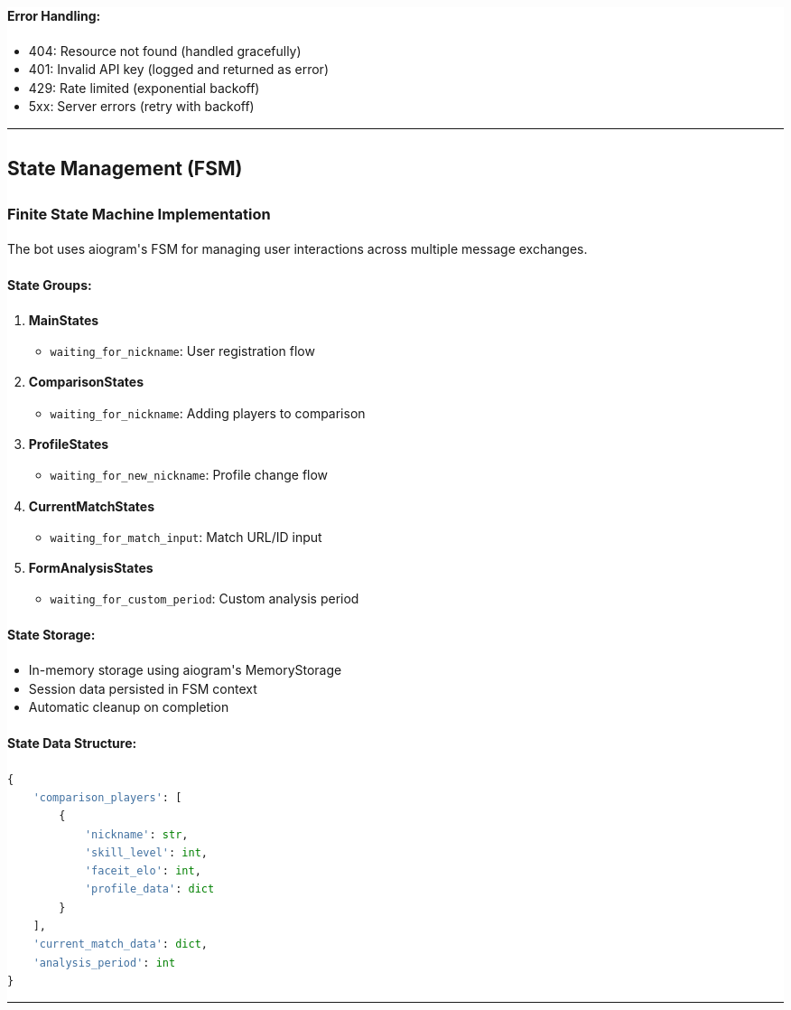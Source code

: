 #### Error Handling:
- 404: Resource not found (handled gracefully)
- 401: Invalid API key (logged and returned as error)
- 429: Rate limited (exponential backoff)
- 5xx: Server errors (retry with backoff)

---

## State Management (FSM)

### Finite State Machine Implementation

The bot uses aiogram's FSM for managing user interactions across multiple message exchanges.

#### State Groups:

1. **MainStates**
   - `waiting_for_nickname`: User registration flow

2. **ComparisonStates**
   - `waiting_for_nickname`: Adding players to comparison

3. **ProfileStates**
   - `waiting_for_new_nickname`: Profile change flow

4. **CurrentMatchStates**
   - `waiting_for_match_input`: Match URL/ID input

5. **FormAnalysisStates**
   - `waiting_for_custom_period`: Custom analysis period

#### State Storage:
- In-memory storage using aiogram's MemoryStorage
- Session data persisted in FSM context
- Automatic cleanup on completion

#### State Data Structure:
```python
{
    'comparison_players': [
        {
            'nickname': str,
            'skill_level': int,
            'faceit_elo': int,
            'profile_data': dict
        }
    ],
    'current_match_data': dict,
    'analysis_period': int
}
```

---
